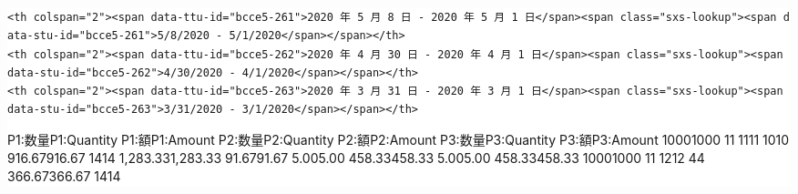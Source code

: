     <th colspan="2"><span data-ttu-id="bcce5-261">2020 年 5 月 8 日 - 2020 年 5 月 1 日</span><span class="sxs-lookup"><span data-stu-id="bcce5-261">5/8/2020 - 5/1/2020</span></span></th>
    <th colspan="2"><span data-ttu-id="bcce5-262">2020 年 4 月 30 日 - 2020 年 4 月 1 日</span><span class="sxs-lookup"><span data-stu-id="bcce5-262">4/30/2020 - 4/1/2020</span></span></th>
    <th colspan="2"><span data-ttu-id="bcce5-263">2020 年 3 月 31 日 - 2020 年 3 月 1 日</span><span class="sxs-lookup"><span data-stu-id="bcce5-263">3/31/2020 - 3/1/2020</span></span></th>
</tr>
<tr>
    <th><span data-ttu-id="bcce5-264">P1:数量</span><span class="sxs-lookup"><span data-stu-id="bcce5-264">P1:Quantity</span></span></th>
    <th><span data-ttu-id="bcce5-265">P1:額</span><span class="sxs-lookup"><span data-stu-id="bcce5-265">P1:Amount</span></span></th>
    <th><span data-ttu-id="bcce5-266">P2:数量</span><span class="sxs-lookup"><span data-stu-id="bcce5-266">P2:Quantity</span></span></th>
    <th><span data-ttu-id="bcce5-267">P2:額</span><span class="sxs-lookup"><span data-stu-id="bcce5-267">P2:Amount</span></span></th>
    <th><span data-ttu-id="bcce5-268">P3:数量</span><span class="sxs-lookup"><span data-stu-id="bcce5-268">P3:Quantity</span></span></th>
    <th><span data-ttu-id="bcce5-269">P3:額</span><span class="sxs-lookup"><span data-stu-id="bcce5-269">P3:Amount</span></span></th>
</tr>
</thead>
<tbody>
<tr>
    <td><span data-ttu-id="bcce5-270">1000</span><span class="sxs-lookup"><span data-stu-id="bcce5-270">1000</span></span></td>
    <td><span data-ttu-id="bcce5-271">1</span><span class="sxs-lookup"><span data-stu-id="bcce5-271">1</span></span></td>
    <td><span data-ttu-id="bcce5-272">11</span><span class="sxs-lookup"><span data-stu-id="bcce5-272">11</span></span></td>
    <td><span data-ttu-id="bcce5-273">10</span><span class="sxs-lookup"><span data-stu-id="bcce5-273">10</span></span></td>
    <td><span data-ttu-id="bcce5-274">916.67</span><span class="sxs-lookup"><span data-stu-id="bcce5-274">916.67</span></span></td>
    <td><span data-ttu-id="bcce5-275">14</span><span class="sxs-lookup"><span data-stu-id="bcce5-275">14</span></span></td>
    <td><span data-ttu-id="bcce5-276">1,283.33</span><span class="sxs-lookup"><span data-stu-id="bcce5-276">1,283.33</span></span></td>
    <td><span data-ttu-id="bcce5-277">91.67</span><span class="sxs-lookup"><span data-stu-id="bcce5-277">91.67</span></span></td>
    <td></td>
    <td></td>
    <td><span data-ttu-id="bcce5-278">5.00</span><span class="sxs-lookup"><span data-stu-id="bcce5-278">5.00</span></span></td>
    <td><span data-ttu-id="bcce5-279">458.33</span><span class="sxs-lookup"><span data-stu-id="bcce5-279">458.33</span></span></td>
    <td><span data-ttu-id="bcce5-280">5.00</span><span class="sxs-lookup"><span data-stu-id="bcce5-280">5.00</span></span></td>
    <td><span data-ttu-id="bcce5-281">458.33</span><span class="sxs-lookup"><span data-stu-id="bcce5-281">458.33</span></span></td>
</tr>
<tr>
    <td><span data-ttu-id="bcce5-282">1000</span><span class="sxs-lookup"><span data-stu-id="bcce5-282">1000</span></span></td>
    <td><span data-ttu-id="bcce5-283">1</span><span class="sxs-lookup"><span data-stu-id="bcce5-283">1</span></span></td>
    <td><span data-ttu-id="bcce5-284">12</span><span class="sxs-lookup"><span data-stu-id="bcce5-284">12</span></span></td>
    <td><span data-ttu-id="bcce5-285">4</span><span class="sxs-lookup"><span data-stu-id="bcce5-285">4</span></span></td>
    <td><span data-ttu-id="bcce5-286">366.67</span><span class="sxs-lookup"><span data-stu-id="bcce5-286">366.67</span></span></td>
    <td><span data-ttu-id="bcce5-287">14</span><span class="sxs-lookup"><span data-stu-id="bcce5-287">14</span></span></td>